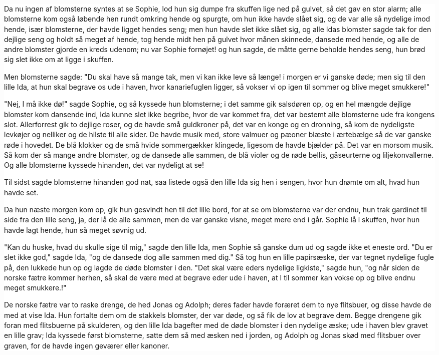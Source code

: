 Da nu ingen af blomsterne syntes at se Sophie, lod hun sig dumpe fra
skuffen lige ned på gulvet, så det gav en stor alarm; alle blomsterne
kom også løbende hen rundt omkring hende og spurgte, om hun ikke havde
slået sig, og de var alle så nydelige imod hende, især blomsterne, der
havde ligget hendes seng; men hun havde slet ikke slået sig, og alle
Idas blomster sagde tak for den dejlige seng og holdt så meget af hende,
tog hende midt hen på gulvet hvor månen skinnede, dansede med hende, og
alle de andre blomster gjorde en kreds udenom; nu var Sophie fornøjet!
og hun sagde, de måtte gerne beholde hendes seng, hun brød sig slet ikke
om at ligge i skuffen.

Men blomsterne sagde: "Du skal have så mange tak, men vi kan ikke leve
så længe! i morgen er vi ganske døde; men sig til den lille Ida, at hun
skal begrave os ude i haven, hvor kanariefuglen ligger, så vokser vi op
igen til sommer og blive meget smukkere!"

"Nej, I må ikke dø!" sagde Sophie, og så kyssede hun blomsterne; i det
samme gik salsdøren op, og en hel mængde dejlige blomster kom dansende
ind, Ida kunne slet ikke begribe, hvor de var kommet fra, det var
bestemt alle blomsterne ude fra kongens slot. Allerforrest gik to
dejlige roser, og de havde små guldkroner på, det var en konge og en
dronning, så kom de nydeligste levkøjer og nelliker og de hilste til
alle sider. De havde musik med, store valmuer og pæoner blæste i
ærtebælge så de var ganske røde i hovedet. De blå klokker og de små
hvide sommergækker klingede, ligesom de havde bjælder på. Det var en
morsom musik. Så kom der så mange andre blomster, og de dansede alle
sammen, de blå violer og de røde bellis, gåseurterne og
liljekonvallerne. Og alle blomsterne kyssede hinanden, det var nydeligt
at se!

Til sidst sagde blomsterne hinanden god nat, saa listede også den lille
Ida sig hen i sengen, hvor hun drømte om alt, hvad hun havde set.

Da hun næste morgen kom op, gik hun gesvindt hen til det lille bord, for
at se om blomsterne var der endnu, hun trak gardinet til side fra den
lille seng, ja, der lå de alle sammen, men de var ganske visne, meget
mere end i går. Sophie lå i skuffen, hvor hun havde lagt hende, hun så
meget søvnig ud.

"Kan du huske, hvad du skulle sige til mig," sagde den lille Ida, men
Sophie så ganske dum ud og sagde ikke et eneste ord. "Du er slet ikke
god," sagde Ida, "og de dansede dog alle sammen med dig." Så tog hun
en lille papirsæske, der var tegnet nydelige fugle på, den lukkede hun
op og lagde de døde blomster i den. "Det skal være eders nydelige
ligkiste," sagde hun, "og når siden de norske fætre kommer herhen, så
skal de være med at begrave eder ude i haven, at I til sommer kan vokse
op og blive endnu meget smukkere.!"

De norske fætre var to raske drenge, de hed Jonas og Adolph; deres fader
havde foræret dem to nye flitsbuer, og disse havde de med at vise Ida.
Hun fortalte dem om de stakkels blomster, der var døde, og så fik de lov
at begrave dem. Begge drengene gik foran med flitsbuerne på skulderen,
og den lille Ida bagefter med de døde blomster i den nydelige æske; ude
i haven blev gravet en lille grav; Ida kyssede først blomsterne, satte
dem så med æsken ned i jorden, og Adolph og Jonas skød med flitsbuer
over graven, for de havde ingen geværer eller kanoner.
